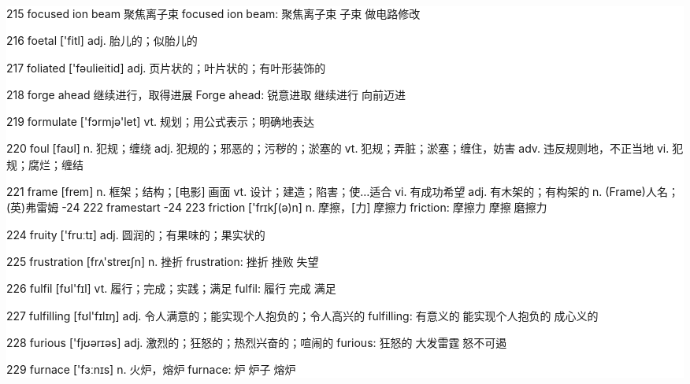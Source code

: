 215 focused ion beam 
聚焦离子束 focused ion beam: 聚焦离子束 子束 做电路修改

216 foetal
['fitl]
adj. 胎儿的；似胎儿的

217 foliated
['fəulieitid]
adj. 页片状的；叶片状的；有叶形装饰的

218 forge ahead 
继续进行，取得进展 Forge ahead: 锐意进取 继续进行 向前迈进

219 formulate
['fɔrmjə'let]
vt. 规划；用公式表示；明确地表达

220 foul
[faʊl]
n. 犯规；缠绕 adj. 犯规的；邪恶的；污秽的；淤塞的 vt. 犯规；弄脏；淤塞；缠住，妨害 adv. 违反规则地，不正当地 vi. 犯规；腐烂；缠结

221 frame
[frem]
n. 框架；结构；[电影] 画面 vt. 设计；建造；陷害；使…适合 vi. 有成功希望 adj. 有木架的；有构架的 n. (Frame)人名；(英)弗雷姆
 -24 
222 framestart
-24 
223 friction
['frɪkʃ(ə)n]
n. 摩擦，[力] 摩擦力 friction: 摩擦力 摩擦 磨擦力

224 fruity
['fruːtɪ]
adj. 圆润的；有果味的；果实状的

225 frustration
[frʌ'streɪʃn]
n. 挫折 frustration: 挫折 挫败 失望


226 fulfil
[fʊl'fɪl]
vt. 履行；完成；实践；满足 fulfil: 履行 完成 满足

227 fulfilling
[fʊl'fɪlɪŋ]
adj. 令人满意的；能实现个人抱负的；令人高兴的 fulfilling: 有意义的 能实现个人抱负的 成心义的

228 furious
['fjʊərɪəs]
adj. 激烈的；狂怒的；热烈兴奋的；喧闹的 furious: 狂怒的 大发雷霆 怒不可遏

229 furnace
['fɜːnɪs]
n. 火炉，熔炉 furnace: 炉 炉子 熔炉
